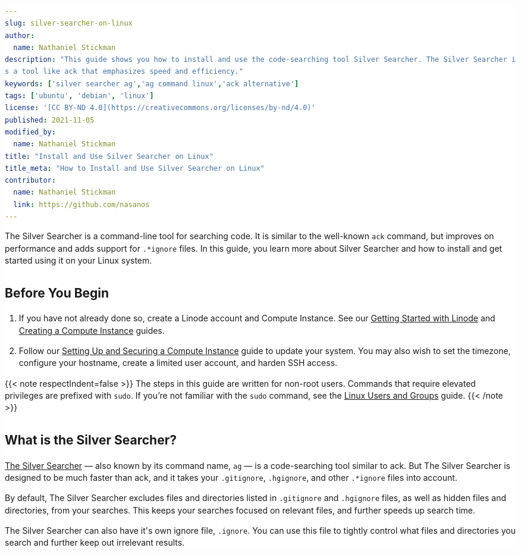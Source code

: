 ```yaml
---
slug: silver-searcher-on-linux
author:
  name: Nathaniel Stickman
description: "This guide shows you how to install and use the code-searching tool Silver Searcher. The Silver Searcher is a tool like ack that emphasizes speed and efficiency."
keywords: ['silver searcher ag','ag command linux','ack alternative']
tags: ['ubuntu', 'debian', 'linux']
license: '[CC BY-ND 4.0](https://creativecommons.org/licenses/by-nd/4.0)'
published: 2021-11-05
modified_by:
  name: Nathaniel Stickman
title: "Install and Use Silver Searcher on Linux"
title_meta: "How to Install and Use Silver Searcher on Linux"
contributor:
  name: Nathaniel Stickman
  link: https://github.com/nasanos
---
```


The Silver Searcher is a command-line tool for searching code. It is similar to the well-known `ack` command, but improves on performance and adds support for `.*ignore` files. In this guide, you learn more about Silver Searcher and how to install and get started using it on your Linux system.

## Before You Begin

1.  If you have not already done so, create a Linode account and Compute Instance. See our [Getting Started with Linode](/docs/products/platform/get-started/) and [Creating a Compute Instance](/docs/products/compute/compute-instances/guides/create/) guides.

1.  Follow our [Setting Up and Securing a Compute Instance](/docs/products/compute/compute-instances/guides/set-up-and-secure/) guide to update your system. You may also wish to set the timezone, configure your hostname, create a limited user account, and harden SSH access.

{{< note respectIndent=false >}}
The steps in this guide are written for non-root users. Commands that require elevated privileges are prefixed with `sudo`. If you’re not familiar with the `sudo` command, see the [Linux Users and Groups](/docs/guides/linux-users-and-groups/) guide.
{{< /note >}}

## What is the Silver Searcher?

[The Silver Searcher](https://github.com/ggreer/the_silver_searcher) — also known by its command name, `ag` — is a code-searching tool similar to ack. But The Silver Searcher is designed to be much faster than ack, and it takes your `.gitignore`, `.hgignore`, and other `.*ignore` files into account.

By default, The Silver Searcher excludes files and directories listed in `.gitignore` and `.hgignore` files, as well as hidden files and directories, from your searches. This keeps your searches focused on relevant files, and further speeds up search time.

The Silver Searcher can also have it's own ignore file, `.ignore`. You can use this file to tightly control what files and directories you search and further keep out irrelevant results.
